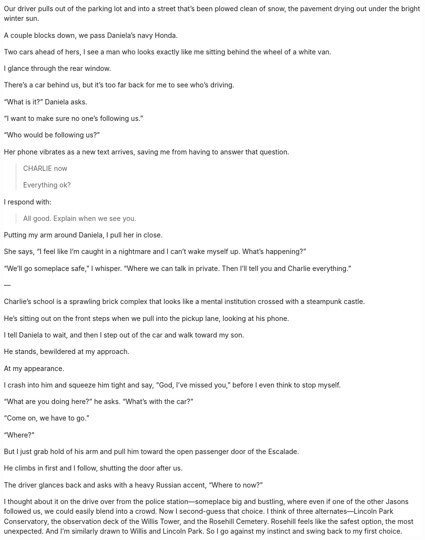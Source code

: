 Our driver pulls out of the parking lot and into a street that’s been plowed clean of snow, the pavement drying out under the bright winter sun.

A couple blocks down, we pass Daniela’s navy Honda.

Two cars ahead of hers, I see a man who looks exactly like me sitting behind the wheel of a white van.

I glance through the rear window.

There’s a car behind us, but it’s too far back for me to see who’s driving.

“What is it?” Daniela asks.

“I want to make sure no one’s following us.”

“Who would be following us?”

Her phone vibrates as a new text arrives, saving me from having to answer that question.

> CHARLIE now
> 
> Everything ok?

I respond with:

> All good. Explain when we see you.

Putting my arm around Daniela, I pull her in close.

She says, “I feel like I’m caught in a nightmare and I can’t wake myself up. What’s happening?”

“We’ll go someplace safe,” I whisper. “Where we can talk in private. Then I’ll tell you and Charlie everything.”

—

Charlie’s school is a sprawling brick complex that looks like a mental institution crossed with a steampunk castle.

He’s sitting out on the front steps when we pull into the pickup lane, looking at his phone.

I tell Daniela to wait, and then I step out of the car and walk toward my son.

He stands, bewildered at my approach.

At my appearance.

I crash into him and squeeze him tight and say, “God, I’ve missed you,” before I even think to stop myself.

“What are you doing here?” he asks. “What’s with the car?”

“Come on, we have to go.”

“Where?”

But I just grab hold of his arm and pull him toward the open passenger door of the Escalade.

He climbs in first and I follow, shutting the door after us.

The driver glances back and asks with a heavy Russian accent, “Where to now?”

I thought about it on the drive over from the police station—someplace big and bustling, where even if one of the other Jasons followed us, we could easily blend into a crowd. Now I second-guess that choice. I think of three alternates—Lincoln Park Conservatory, the observation deck of the Willis Tower, and the Rosehill Cemetery. Rosehill feels like the safest option, the most unexpected. And I’m similarly drawn to Willis and Lincoln Park. So I go against my instinct and swing back to my first choice.
